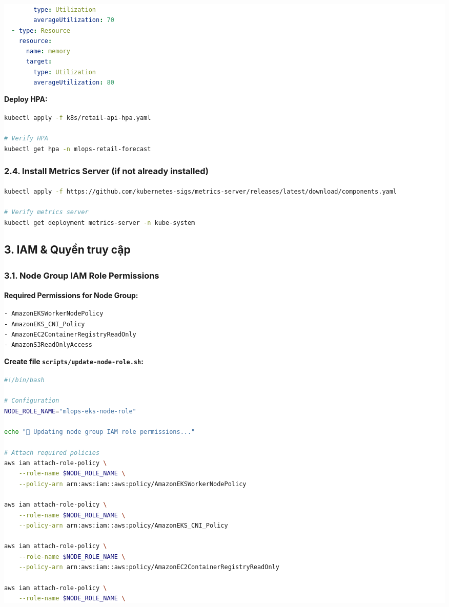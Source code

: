 ```yaml
        type: Utilization
        averageUtilization: 70
  - type: Resource
    resource:
      name: memory
      target:
        type: Utilization
        averageUtilization: 80
```

**Deploy HPA:**
```bash
kubectl apply -f k8s/retail-api-hpa.yaml

# Verify HPA
kubectl get hpa -n mlops-retail-forecast
```

### 2.4. Install Metrics Server (if not already installed)

```bash
kubectl apply -f https://github.com/kubernetes-sigs/metrics-server/releases/latest/download/components.yaml

# Verify metrics server
kubectl get deployment metrics-server -n kube-system
```

## 3. IAM & Quyền truy cập

### 3.1. Node Group IAM Role Permissions

**Required Permissions for Node Group:**

```
- AmazonEKSWorkerNodePolicy
- AmazonEKS_CNI_Policy
- AmazonEC2ContainerRegistryReadOnly
- AmazonS3ReadOnlyAccess
```

**Create file `scripts/update-node-role.sh`:**

```bash
#!/bin/bash

# Configuration
NODE_ROLE_NAME="mlops-eks-node-role"

echo "🔧 Updating node group IAM role permissions..."

# Attach required policies
aws iam attach-role-policy \
    --role-name $NODE_ROLE_NAME \
    --policy-arn arn:aws:iam::aws:policy/AmazonEKSWorkerNodePolicy

aws iam attach-role-policy \
    --role-name $NODE_ROLE_NAME \
    --policy-arn arn:aws:iam::aws:policy/AmazonEKS_CNI_Policy

aws iam attach-role-policy \
    --role-name $NODE_ROLE_NAME \
    --policy-arn arn:aws:iam::aws:policy/AmazonEC2ContainerRegistryReadOnly

aws iam attach-role-policy \
    --role-name $NODE_ROLE_NAME \
```